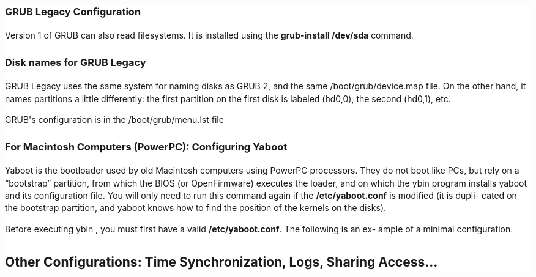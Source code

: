 ### GRUB Legacy Configuration ###
Version 1 of GRUB can also read filesystems. It is installed using the **grub-install /dev/sda**
command.

### Disk names for GRUB Legacy ###
GRUB Legacy uses the same system for naming disks as GRUB 2, and the
same /boot/grub/device.map file. On the other hand, it names partitions
a little differently: the first partition on the first disk is labeled (hd0,0), the
second (hd0,1), etc.

GRUB's configuration is in the /boot/grub/menu.lst file


### For Macintosh Computers (PowerPC): Configuring Yaboot ###
Yaboot is the bootloader used by old Macintosh computers using PowerPC processors. They do
not boot like PCs, but rely on a “bootstrap” partition, from which the BIOS (or OpenFirmware)
executes the loader, and on which the ybin program installs yaboot and its configuration file.
You will only need to run this command again if the **/etc/yaboot.conf** is modified (it is dupli-
cated on the bootstrap partition, and yaboot knows how to find the position of the kernels on
the disks).

Before executing ybin , you must first have a valid **/etc/yaboot.conf**. The following is an ex-
ample of a minimal configuration.


## Other Configurations: Time Synchronization, Logs, Sharing Access... ##
